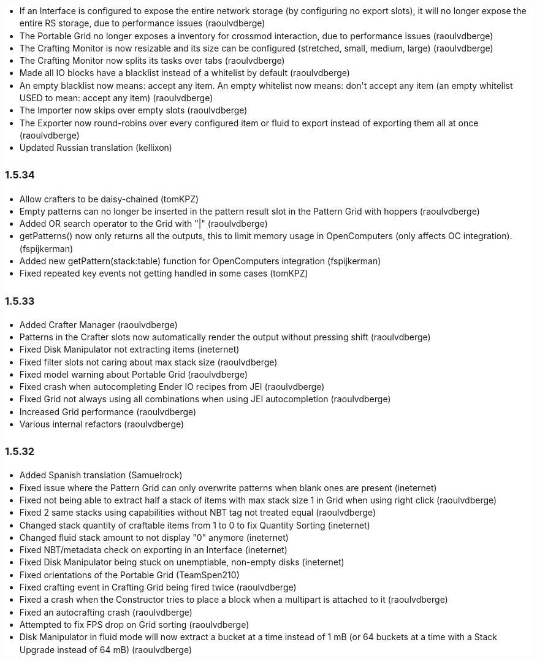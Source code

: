 - If an Interface is configured to expose the entire network storage (by configuring no export slots), it will no longer expose the entire RS storage, due to performance issues (raoulvdberge)
- The Portable Grid no longer exposes a inventory for crossmod interaction, due to performance issues (raoulvdberge)
- The Crafting Monitor is now resizable and its size can be configured (stretched, small, medium, large) (raoulvdberge)
- The Crafting Monitor now splits its tasks over tabs (raoulvdberge)
- Made all IO blocks have a blacklist instead of a whitelist by default (raoulvdberge)
- An empty blacklist now means: accept any item. An empty whitelist now means: don't accept any item (an empty whitelist USED to mean: accept any item) (raoulvdberge)
- The Importer now skips over empty slots (raoulvdberge)
- The Exporter now round-robins over every configured item or fluid to export instead of exporting them all at once (raoulvdberge)
- Updated Russian translation (kellixon)

### 1.5.34
- Allow crafters to be daisy-chained (tomKPZ)
- Empty patterns can no longer be inserted in the pattern result slot in the Pattern Grid with hoppers (raoulvdberge)
- Added OR search operator to the Grid with "|" (raoulvdberge)
- getPatterns() now only returns all the outputs, this to limit memory usage in OpenComputers (only affects OC integration). (fspijkerman)
- Added new getPattern(stack:table) function for OpenComputers integration (fspijkerman)
- Fixed repeated key events not getting handled in some cases (tomKPZ)

### 1.5.33
- Added Crafter Manager (raoulvdberge)
- Patterns in the Crafter slots now automatically render the output without pressing shift (raoulvdberge)
- Fixed Disk Manipulator not extracting items (ineternet)
- Fixed filter slots not caring about max stack size (raoulvdberge)
- Fixed model warning about Portable Grid (raoulvdberge)
- Fixed crash when autocompleting Ender IO recipes from JEI (raoulvdberge)
- Fixed Grid not always using all combinations when using JEI autocompletion (raoulvdberge)
- Increased Grid performance (raoulvdberge)
- Various internal refactors (raoulvdberge)

### 1.5.32
- Added Spanish translation (Samuelrock)
- Fixed issue where the Pattern Grid can only overwrite patterns when blank ones are present (ineternet)
- Fixed not being able to extract half a stack of items with max stack size 1 in Grid when using right click (raoulvdberge)
- Fixed 2 same stacks using capabilities without NBT tag not treated equal (raoulvdberge)
- Changed stack quantity of craftable items from 1 to 0 to fix Quantity Sorting (ineternet)
- Changed fluid stack amount to not display "0" anymore (ineternet)
- Fixed NBT/metadata check on exporting in an Interface (ineternet)
- Fixed Disk Manipulator being stuck on unemptiable, non-empty disks (ineternet)
- Fixed orientations of the Portable Grid (TeamSpen210)
- Fixed crafting event in Crafting Grid being fired twice (raoulvdberge)
- Fixed a crash when the Constructor tries to place a block when a multipart is attached to it (raoulvdberge)
- Fixed an autocrafting crash (raoulvdberge)
- Attempted to fix FPS drop on Grid sorting (raoulvdberge)
- Disk Manipulator in fluid mode will now extract a bucket at a time instead of 1 mB (or 64 buckets at a time with a Stack Upgrade instead of 64 mB) (raoulvdberge)
